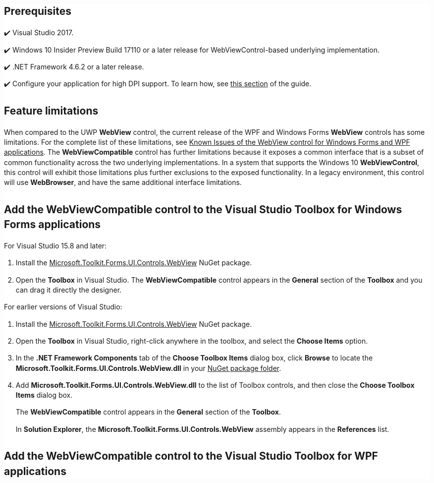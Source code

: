 ## Prerequisites

:heavy_check_mark: Visual Studio 2017.

:heavy_check_mark: Windows 10 Insider Preview Build 17110 or a later release for WebViewControl-based underlying implementation.

:heavy_check_mark: .NET Framework 4.6.2 or a later release.

:heavy_check_mark: Configure your application for high DPI support. To learn how, see [this section](#high-dpi) of the guide.

## Feature limitations

When compared to the UWP **WebView** control, the current release of the WPF and Windows Forms **WebView** controls has some limitations. For the complete list of these limitations, see [Known Issues of the WebView control for Windows Forms and WPF applications](WebView-known-issues.md). The **WebViewCompatible** control has further limitations because it exposes a common interface that is a subset of common functionality across the two underlying implementations. In a system that supports the Windows 10 **WebViewControl**, this control will exhibit those limitations plus further exclusions to the exposed functionality. In a legacy environment, this control will use **WebBrowser**, and have the same additional interface limitations.

## Add the WebViewCompatible control to the Visual Studio Toolbox for Windows Forms applications

For Visual Studio 15.8 and later:

1. Install the [Microsoft.Toolkit.Forms.UI.Controls.WebView](https://www.nuget.org/packages/Microsoft.Toolkit.Forms.UI.Controls.WebView) NuGet package.

2. Open the **Toolbox** in Visual Studio. The **WebViewCompatible** control appears in the **General** section of the **Toolbox** and you can drag it directly the designer.

For earlier versions of Visual Studio:

1. Install the [Microsoft.Toolkit.Forms.UI.Controls.WebView](https://www.nuget.org/packages/Microsoft.Toolkit.Forms.UI.Controls.WebView) NuGet package.

2. Open the **Toolbox** in Visual Studio, right-click anywhere in the toolbox, and select the **Choose Items** option.

3. In the **.NET Framework Components** tab of the **Choose Toolbox Items** dialog box, click **Browse** to locate the **Microsoft.Toolkit.Forms.UI.Controls.WebView.dll** in your [NuGet package folder](https://docs.microsoft.com/nuget/consume-packages/managing-the-global-packages-and-cache-folders).

4. Add **Microsoft.Toolkit.Forms.UI.Controls.WebView.dll** to the list of Toolbox controls, and then close the **Choose Toolbox Items** dialog box.

   The **WebViewCompatible** control appears in the **General** section of the **Toolbox**.

   In **Solution Explorer**, the **Microsoft.Toolkit.Forms.UI.Controls.WebView** assembly appears in the **References** list.

## Add the WebViewCompatible control to the Visual Studio Toolbox for WPF applications
